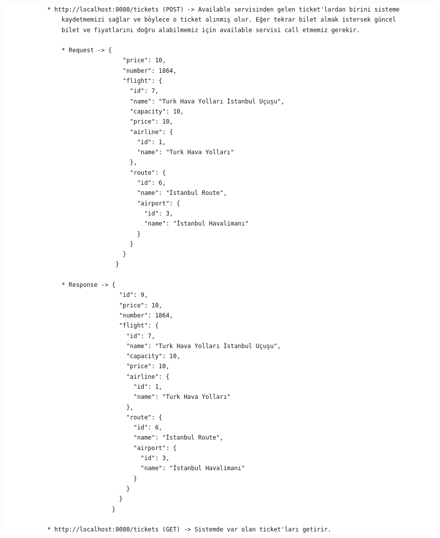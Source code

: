                 * http://localhost:8080/tickets (POST) -> Available servisinden gelen ticket'lardan birini sisteme
                    kaydetmemizi sağlar ve böylece o ticket alınmış olur. Eğer tekrar bilet almak istersek güncel
                    bilet ve fiyatlarını doğru alabilmemiz için available servisi call etmemiz gerekir.
                
                    * Request -> {
                                     "price": 10,
                                     "number": 1864,
                                     "flight": {
                                       "id": 7,
                                       "name": "Turk Hava Yolları İstanbul Uçuşu",
                                       "capacity": 10,
                                       "price": 10,
                                       "airline": {
                                         "id": 1,
                                         "name": "Turk Hava Yolları"
                                       },
                                       "route": {
                                         "id": 6,
                                         "name": "İstanbul Route",
                                         "airport": {
                                           "id": 3,
                                           "name": "İstanbul Havalimanı"
                                         }
                                       }
                                     }
                                   }
                                 
                    * Response -> {
                                    "id": 9,
                                    "price": 10,
                                    "number": 1864,
                                    "flight": {
                                      "id": 7,
                                      "name": "Turk Hava Yolları İstanbul Uçuşu",
                                      "capacity": 10,
                                      "price": 10,
                                      "airline": {
                                        "id": 1,
                                        "name": "Turk Hava Yolları"
                                      },
                                      "route": {
                                        "id": 6,
                                        "name": "İstanbul Route",
                                        "airport": {
                                          "id": 3,
                                          "name": "İstanbul Havalimanı"
                                        }
                                      }
                                    }
                                  }            
                
                * http://localhost:8080/tickets (GET) -> Sistemde var olan ticket'ları getirir.
                    